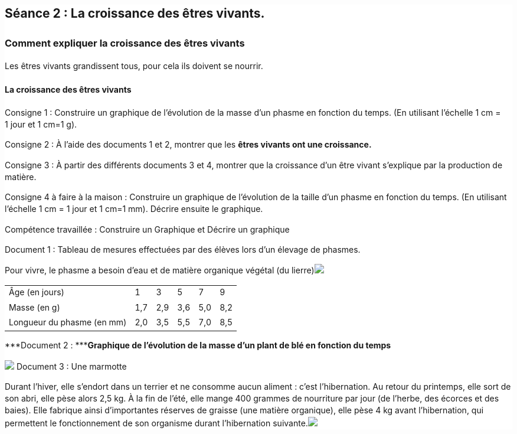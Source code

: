 ## Séance 2 : La croissance des êtres vivants.

### Comment expliquer la croissance des êtres vivants

  
  
Les êtres vivants grandissent tous, pour cela ils doivent se nourrir.

#### 

#### La croissance des êtres vivants

Consigne 1 : Construire un graphique de l’évolution de la masse d’un
phasme en fonction du temps. (En utilisant l’échelle 1 cm = 1 jour et
1 cm=1 g).

Consigne 2 : À l’aide des documents 1 et 2, montrer que les **êtres
vivants ont une croissance.**

Consigne 3 : À partir des différents documents 3 et 4, montrer que la
croissance d’un être vivant s’explique par la production de matière.

Consigne 4 à faire à la maison : Construire un graphique de l’évolution
de la taille d’un phasme en fonction du temps. (En utilisant l’échelle
1 cm = 1 jour et 1 cm=1 mm). Décrire ensuite le graphique.

Compétence travaillée : Construire un Graphique et Décrire un graphique

Document 1 : Tableau de mesures effectuées par des élèves lors d’un
élevage de phasmes.

Pour vivre, le phasme a besoin d’eau et de matière organique végétal (du
lierre)![](Pictures/1000000100000113000000B76FBD2D0471CC29D1.png)


|                             |     |     |     |     |     |
|-----------------------------|-----|-----|-----|-----|-----|
| Âge (en jours)              | 1   | 3   | 5   | 7   | 9   |
| Masse (en g)                | 1,7 | 2,9 | 3,6 | 5,0 | 8,2 |
| Longueur du phasme (en mm)  | 2,0 | 3,5 | 5,5 | 7,0 | 8,5 |

***Document 2 : *****Graphique de
l’évolution de la masse d’un plant de blé en fonction du temps**

![](Pictures/1000000100000288000001543FD72AA4D62BE272.png)
Document 3 : Une marmotte

Durant l’hiver, elle s’endort dans un terrier et ne consomme aucun aliment : c’est l’hibernation. Au retour du printemps, elle sort de son abri, elle pèse alors 2,5 kg. À la fin de l’été, elle mange 400 grammes de nourriture par jour (de l’herbe, des écorces et des baies). Elle fabrique ainsi d’importantes réserves de graisse (une matière
organique), elle pèse 4 kg avant l’hibernation, qui permettent le
fonctionnement de son organisme durant l’hibernation
suivante.![](Pictures/100000010000012B000000A8D1BA9B21E816EA4B.png)
